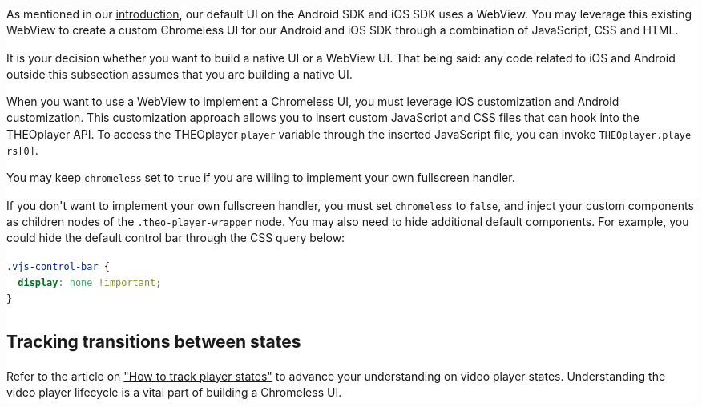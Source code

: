 As mentioned in our [introduction](00-introduction.md), our default UI on the Android SDK and iOS SDK uses a WebView.
You may leverage this existing WebView to create a custom Chromeless UI for our Android and iOS SDK through a combination of JavaScript, CSS and HTML.

It is your decision whether you want to build a native UI or a WebView UI.
That being said: any code related to iOS and Android outside this subsection assumes that you are building a native UI.

When you want to use a WebView to implement a Chromeless UI, you must leverage
[iOS customization](../../getting-started/01-sdks/03-ios-legacy-v4/01-ios-sdk-customization.md) and
[Android customization](../../getting-started/01-sdks/02-android-legacy-v4/01-android-sdk-customization.md).
This customization approach allows you to insert custom JavaScript and CSS files that can hook into the THEOplayer API.
To access the THEOplayer `player` variable through the inserted JavaScript file, you can invoke `THEOplayer.players[0]`.

You may keep `chromeless` set to `true` if you are willing to implement your own fullscreen handler.

If you don't want to implement your own fullscreen handler, you must set `chromeless` to `false`,
and inject your custom components as children nodes of the `.theo-player-wrapper` node.
You may also need to hide additional default components.
For example, you could hide the default control bar through the CSS query below:

```css
.vjs-control-bar {
  display: none !important;
}
```

## Tracking transitions between states

Refer to the article on ["How to track player states"](../../how-to-guides/09-player/04-how-to-track-player-states.md) to advance your understanding
on video player states. Understanding the video player lifecycle is a vital part of building a Chromeless UI.
